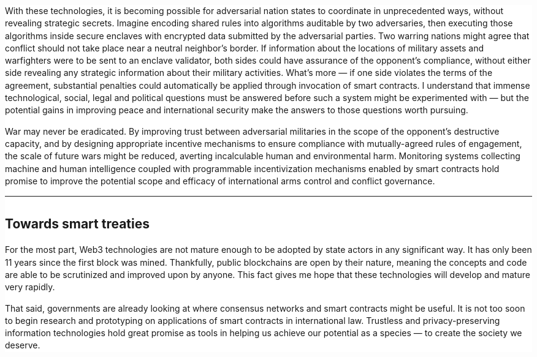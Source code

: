 With these technologies, it is becoming possible for adversarial nation states to coordinate in unprecedented ways, without revealing strategic secrets. Imagine encoding shared rules into algorithms auditable by two adversaries, then executing those algorithms inside secure enclaves with encrypted data submitted by the adversarial parties. Two warring nations might agree that conflict should not take place near a neutral neighbor’s border. If information about the locations of military assets and warfighters were to be sent to an enclave validator, both sides could have assurance of the opponent’s compliance, without either side revealing any strategic information about their military activities. What’s more — if one side violates the terms of the agreement, substantial penalties could automatically be applied through invocation of smart contracts. I understand that immense technological, social, legal and political questions must be answered before such a system might be experimented with — but the potential gains in improving peace and international security make the answers to those questions worth pursuing.

War may never be eradicated. By improving trust between adversarial militaries in the scope of the opponent’s destructive capacity, and by designing appropriate incentive mechanisms to ensure compliance with mutually-agreed rules of engagement, the scale of future wars might be reduced, averting incalculable human and environmental harm. Monitoring systems collecting machine and human intelligence coupled with programmable incentivization mechanisms enabled by smart contracts hold promise to improve the potential scope and efficacy of international arms control and conflict governance.

---

## Towards smart treaties

For the most part, Web3 technologies are not mature enough to be adopted by state actors in any significant way. It has only been 11 years since the first block was mined. Thankfully, public blockchains are open by their nature, meaning the concepts and code are able to be scrutinized and improved upon by anyone. This fact gives me hope that these technologies will develop and mature very rapidly.

That said, governments are already looking at where consensus networks and smart contracts might be useful. It is not too soon to begin research and prototyping on applications of smart contracts in international law. Trustless and privacy-preserving information technologies hold great promise as tools in helping us achieve our potential as a species — to create the society we deserve.
